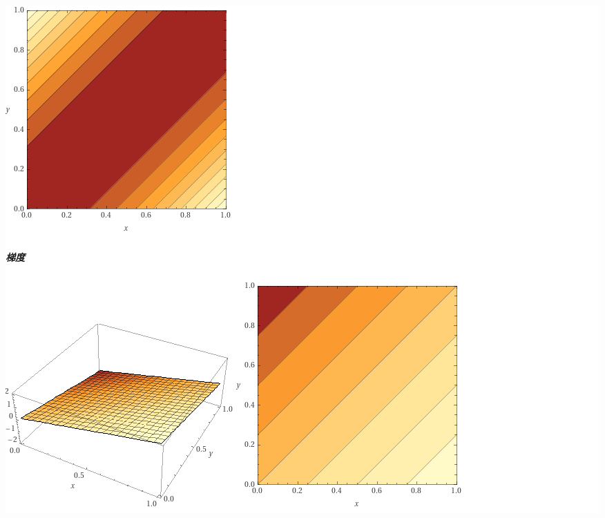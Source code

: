 ![](img/mse_loss_contour.png)

##### 梯度

![](img/mse_loss_grad.png)
![](img/mse_loss_grad_contour.png)
